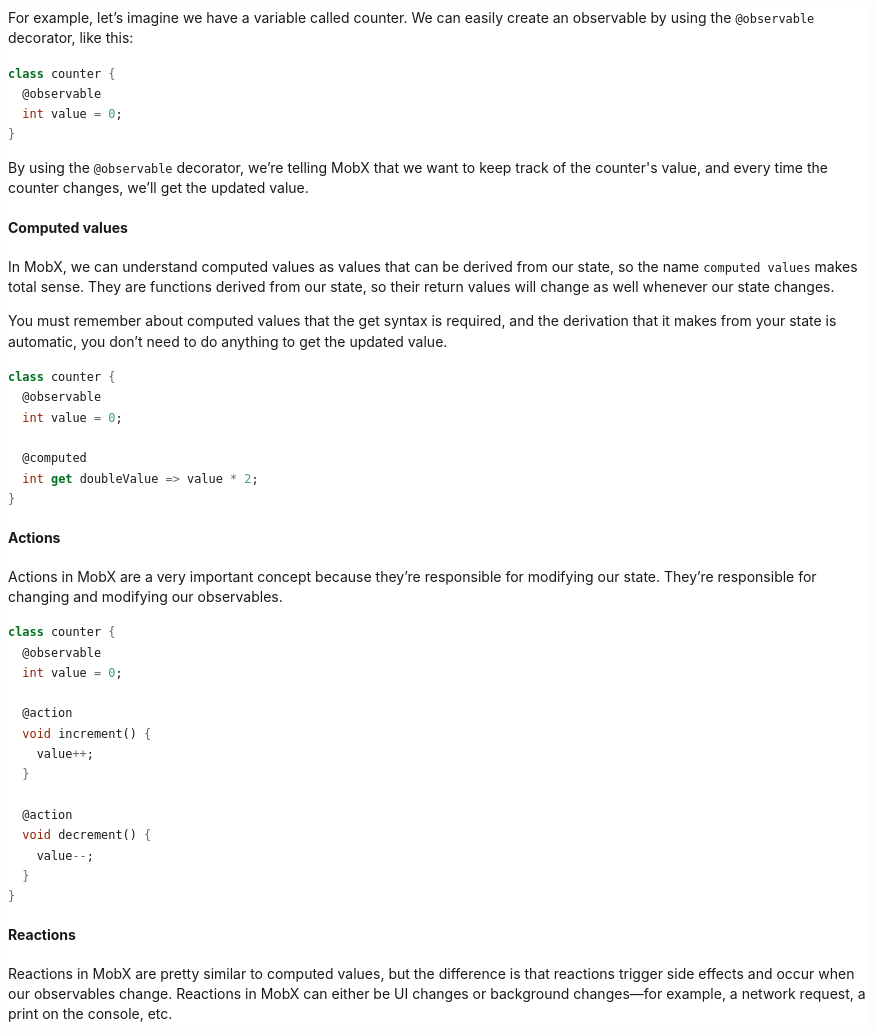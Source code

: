 For example, let’s imagine we have a variable called counter. We can easily create an observable by using the `@observable` decorator, like this:

```dart
class counter {
  @observable
  int value = 0;
}
```    

By using the `@observable` decorator, we’re telling MobX that we want to keep track of the counter's value, and every time the counter changes, we’ll get the updated value.

#### Computed values                                    
In MobX, we can understand computed values as values that can be derived from our state, so the name `computed values` makes total sense. They are functions derived from our state, so their return values will change as well whenever our state changes.

You must remember about computed values that the get syntax is required, and the derivation that it makes from your state is automatic, you don’t need to do anything to get the updated value.

```dart
class counter {
  @observable
  int value = 0;

  @computed
  int get doubleValue => value * 2;
}
```

#### Actions
Actions in MobX are a very important concept because they’re responsible for modifying our state. They’re responsible for changing and modifying our observables.

```dart
class counter {
  @observable
  int value = 0;

  @action
  void increment() {
    value++;
  }

  @action
  void decrement() {
    value--;
  }
}
```

#### Reactions
Reactions in MobX are pretty similar to computed values, but the difference is that reactions trigger side effects and occur when our observables change. Reactions in MobX can either be UI changes or background changes—for example, a network request, a print on the console, etc.
